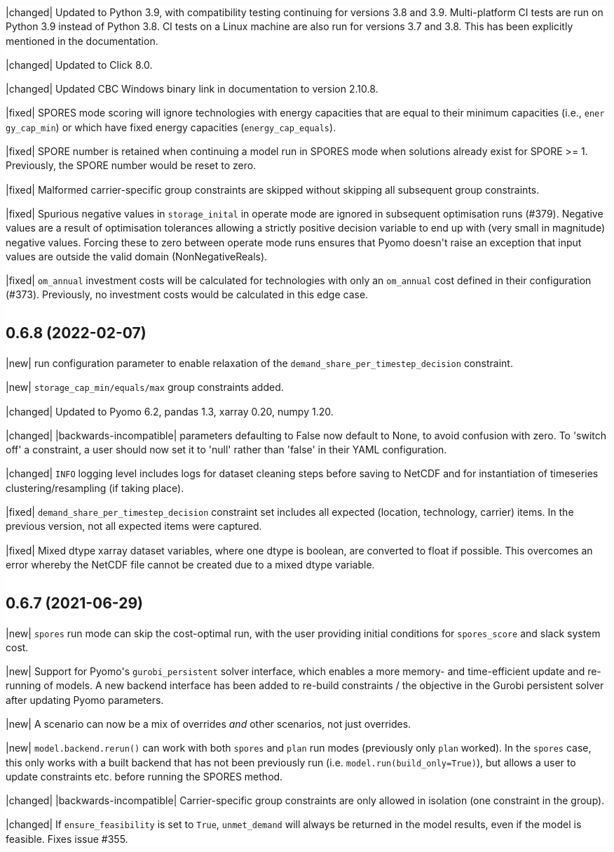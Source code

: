|changed| Updated to Python 3.9, with compatibility testing continuing for versions 3.8 and 3.9. Multi-platform CI tests are run on Python 3.9 instead of Python 3.8. CI tests on a Linux machine are also run for versions 3.7 and 3.8. This has been explicitly mentioned in the documentation.

|changed| Updated to Click 8.0.

|changed| Updated CBC Windows binary link in documentation to version 2.10.8.

|fixed| SPORES mode scoring will ignore technologies with energy capacities that are equal to their minimum capacities (i.e., `energy_cap_min`) or which have fixed energy capacities (`energy_cap_equals`).

|fixed| SPORE number is retained when continuing a model run in SPORES mode when solutions already exist for SPORE >= 1. Previously, the SPORE number would be reset to zero.

|fixed| Malformed carrier-specific group constraints are skipped without skipping all subsequent group constraints.

|fixed| Spurious negative values in `storage_inital` in operate mode are ignored in subsequent optimisation runs (#379). Negative values are a result of optimisation tolerances allowing a strictly positive decision variable to end up with (very small in magnitude) negative values. Forcing these to zero between operate mode runs ensures that Pyomo doesn't raise an exception that input values are outside the valid domain (NonNegativeReals).

|fixed| `om_annual` investment costs will be calculated for technologies with only an `om_annual` cost defined in their configuration (#373). Previously, no investment costs would be calculated in this edge case.

## 0.6.8 (2022-02-07)

|new| run configuration parameter to enable relaxation of the `demand_share_per_timestep_decision` constraint.

|new| `storage_cap_min/equals/max` group constraints added.

|changed| Updated to Pyomo 6.2, pandas 1.3, xarray 0.20, numpy 1.20.

|changed| |backwards-incompatible| parameters defaulting to False now default to None, to avoid confusion with zero. To 'switch off' a constraint, a user should now set it to 'null' rather than 'false' in their YAML configuration.

|changed| `INFO` logging level includes logs for dataset cleaning steps before saving to NetCDF and for instantiation of timeseries clustering/resampling (if taking place).

|fixed| `demand_share_per_timestep_decision` constraint set includes all expected (location, technology, carrier) items. In the previous version, not all expected items were captured.

|fixed| Mixed dtype xarray dataset variables, where one dtype is boolean, are converted to float if possible. This overcomes an error whereby the NetCDF file cannot be created due to a mixed dtype variable.

## 0.6.7 (2021-06-29)

|new| `spores` run mode can skip the cost-optimal run, with the user providing initial conditions for `spores_score` and slack system cost.

|new| Support for Pyomo's `gurobi_persistent` solver interface, which enables a more memory- and time-efficient update and re-running of models. A new backend interface has been added to re-build constraints / the objective in the Gurobi persistent solver after updating Pyomo parameters.

|new| A scenario can now be a mix of overrides *and* other scenarios, not just overrides.

|new| `model.backend.rerun()` can work with both `spores` and `plan` run modes (previously only `plan` worked). In the `spores` case, this only works with a built backend that has not been previously run (i.e. `model.run(build_only=True)`), but allows a user to update constraints etc. before running the SPORES method.

|changed| |backwards-incompatible| Carrier-specific group constraints are only allowed in isolation (one constraint in the group).

|changed| If `ensure_feasibility` is set to `True`, `unmet_demand` will always be returned in the model results, even if the model is feasible. Fixes issue #355.
